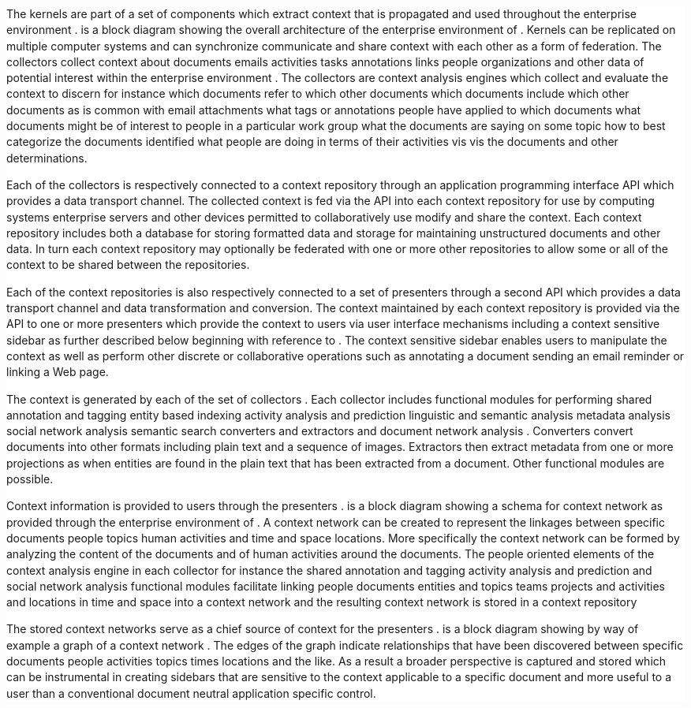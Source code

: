 The kernels are part of a set of components which extract context that is propagated and used throughout the enterprise environment . is a block diagram showing the overall architecture of the enterprise environment of . Kernels can be replicated on multiple computer systems and can synchronize communicate and share context with each other as a form of federation. The collectors collect context about documents emails activities tasks annotations links people organizations and other data of potential interest within the enterprise environment . The collectors are context analysis engines which collect and evaluate the context to discern for instance which documents refer to which other documents which documents include which other documents as is common with email attachments what tags or annotations people have applied to which documents what documents might be of interest to people in a particular work group what the documents are saying on some topic how to best categorize the documents identified what people are doing in terms of their activities vis vis the documents and other determinations.

Each of the collectors is respectively connected to a context repository through an application programming interface API which provides a data transport channel. The collected context is fed via the API into each context repository for use by computing systems enterprise servers and other devices permitted to collaboratively use modify and share the context. Each context repository includes both a database for storing formatted data and storage for maintaining unstructured documents and other data. In turn each context repository may optionally be federated with one or more other repositories to allow some or all of the context to be shared between the repositories.

Each of the context repositories is also respectively connected to a set of presenters through a second API which provides a data transport channel and data transformation and conversion. The context maintained by each context repository is provided via the API to one or more presenters which provide the context to users via user interface mechanisms including a context sensitive sidebar as further described below beginning with reference to . The context sensitive sidebar enables users to manipulate the context as well as perform other discrete or collaborative operations such as annotating a document sending an email reminder or linking a Web page.

The context is generated by each of the set of collectors . Each collector includes functional modules for performing shared annotation and tagging entity based indexing activity analysis and prediction linguistic and semantic analysis metadata analysis social network analysis semantic search converters and extractors and document network analysis . Converters convert documents into other formats including plain text and a sequence of images. Extractors then extract metadata from one or more projections as when entities are found in the plain text that has been extracted from a document. Other functional modules are possible.

Context information is provided to users through the presenters . is a block diagram showing a schema for context network as provided through the enterprise environment of . A context network can be created to represent the linkages between specific documents people topics human activities and time and space locations. More specifically the context network can be formed by analyzing the content of the documents and of human activities around the documents. The people oriented elements of the context analysis engine in each collector for instance the shared annotation and tagging activity analysis and prediction and social network analysis functional modules facilitate linking people documents entities and topics teams projects and activities and locations in time and space into a context network and the resulting context network is stored in a context repository 

The stored context networks serve as a chief source of context for the presenters . is a block diagram showing by way of example a graph of a context network . The edges of the graph indicate relationships that have been discovered between specific documents people activities topics times locations and the like. As a result a broader perspective is captured and stored which can be instrumental in creating sidebars that are sensitive to the context applicable to a specific document and more useful to a user than a conventional document neutral application specific control.
